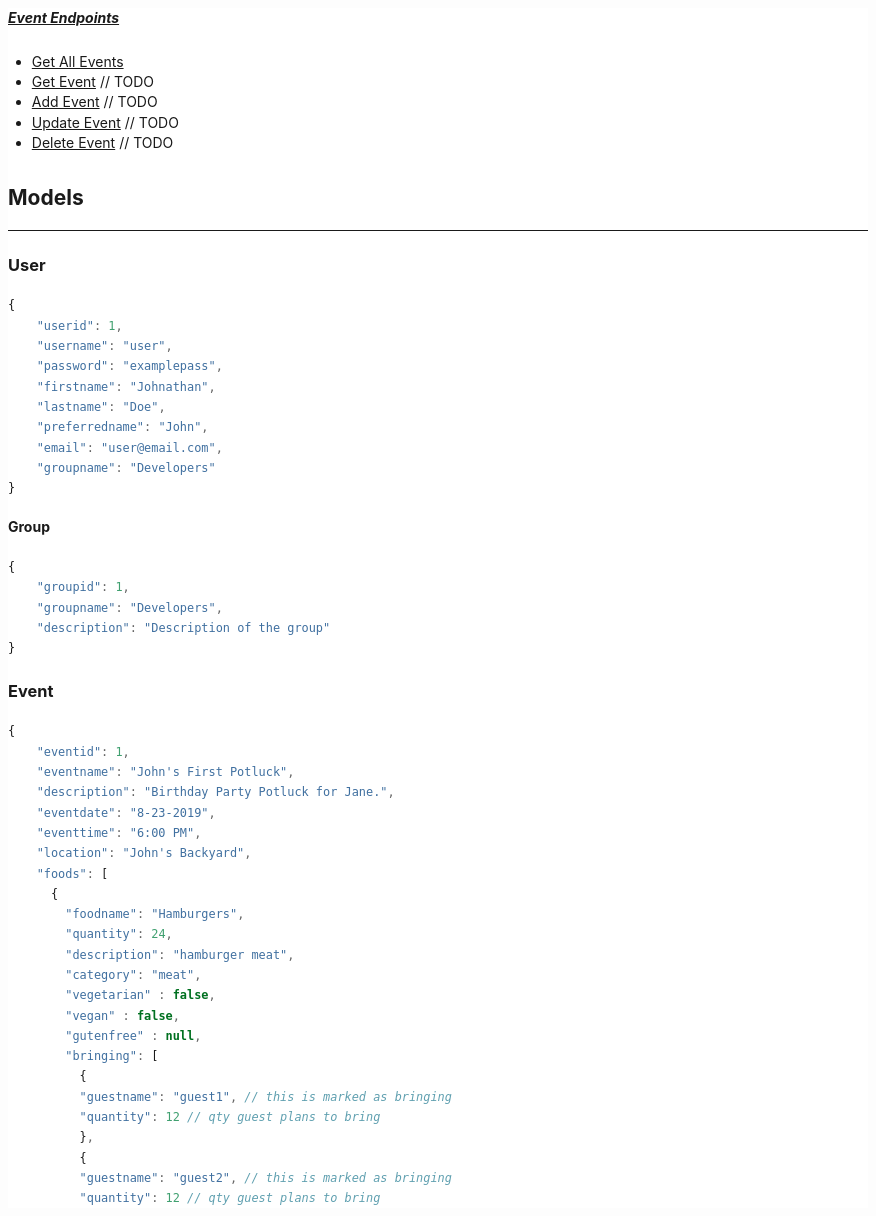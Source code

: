 ##### [Event Endpoints](###Event-Endpoints)

- [Get All Events](#####Get-All)
- [Get Event](#####Get-Event)       // TODO
- [Add Event](#####Add-Event)       // TODO
- [Update Event](#####Update-Event) // TODO
- [Delete Event](#####Delete-Event) // TODO


## Models
---
<span id="models"></span>

### User 

```javascript
{
    "userid": 1,
    "username": "user",
    "password": "examplepass",
    "firstname": "Johnathan",
    "lastname": "Doe",
    "preferredname": "John",
    "email": "user@email.com",
    "groupname": "Developers"
}
```

#### Group

```javascript
{
    "groupid": 1,
    "groupname": "Developers",
    "description": "Description of the group"
}
```

### Event

```javascript
{
    "eventid": 1,
    "eventname": "John's First Potluck",
    "description": "Birthday Party Potluck for Jane.",
    "eventdate": "8-23-2019",
    "eventtime": "6:00 PM",
    "location": "John's Backyard",
    "foods": [
      { 
        "foodname": "Hamburgers",
        "quantity": 24,
        "description": "hamburger meat",
        "category": "meat",
        "vegetarian" : false,
        "vegan" : false,
        "gutenfree" : null,
        "bringing": [
          {
          "guestname": "guest1", // this is marked as bringing
          "quantity": 12 // qty guest plans to bring
          },
          {
          "guestname": "guest2", // this is marked as bringing
          "quantity": 12 // qty guest plans to bring
```